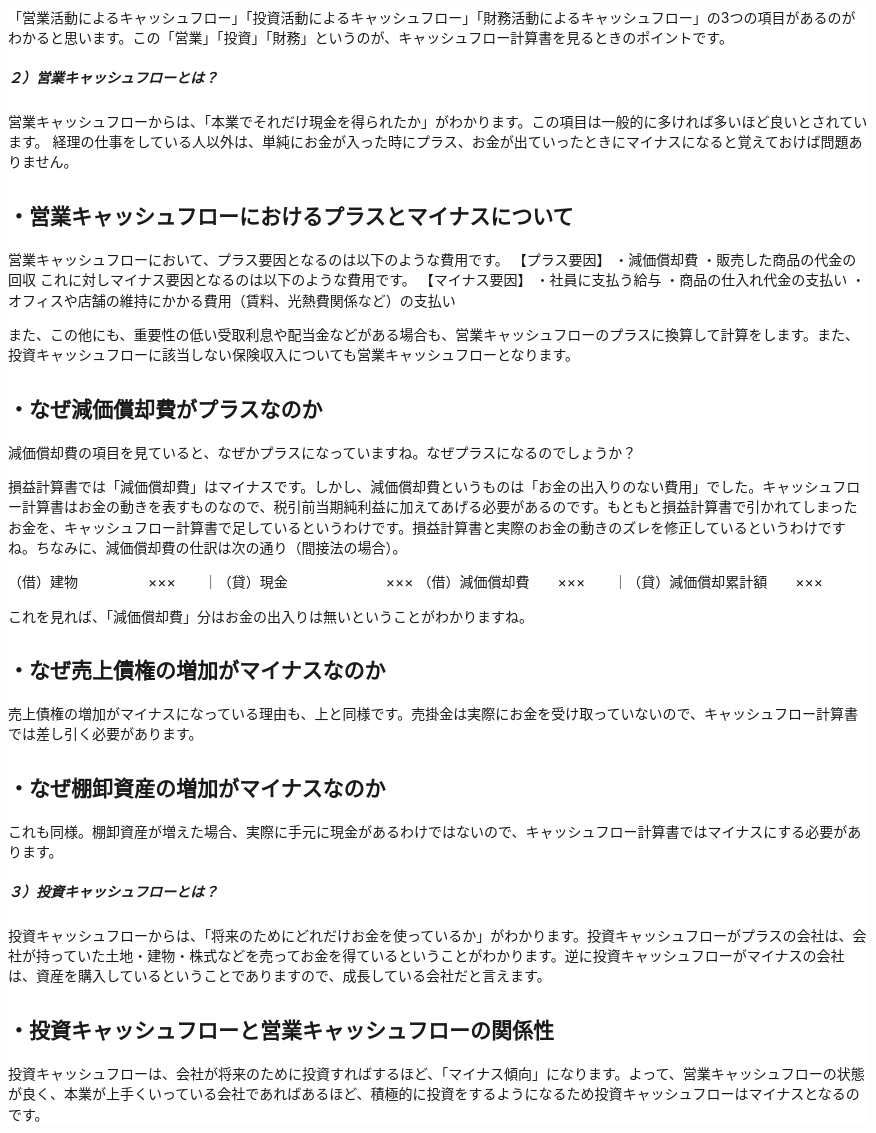 「営業活動によるキャッシュフロー」「投資活動によるキャッシュフロー」「財務活動によるキャッシュフロー」の3つの項目があるのがわかると思います。この「営業」「投資」「財務」というのが、キャッシュフロー計算書を見るときのポイントです。

##### **２）営業キャッシュフローとは？**

営業キャッシュフローからは、「本業でそれだけ現金を得られたか」がわかります。この項目は一般的に多ければ多いほど良いとされています。
経理の仕事をしている人以外は、単純にお金が入った時にプラス、お金が出ていったときにマイナスになると覚えておけば問題ありません。

## ・営業キャッシュフローにおけるプラスとマイナスについて

営業キャッシュフローにおいて、プラス要因となるのは以下のような費用です。
【プラス要因】
・減価償却費
・販売した商品の代金の回収
これに対しマイナス要因となるのは以下のような費用です。
【マイナス要因】
・社員に支払う給与
・商品の仕入れ代金の支払い
・オフィスや店舗の維持にかかる費用（賃料、光熱費関係など）の支払い

また、この他にも、重要性の低い受取利息や配当金などがある場合も、営業キャッシュフローのプラスに換算して計算をします。また、投資キャッシュフローに該当しない保険収入についても営業キャッシュフローとなります。

## ・なぜ減価償却費がプラスなのか

減価償却費の項目を見ていると、なぜかプラスになっていますね。なぜプラスになるのでしょうか？

損益計算書では「減価償却費」はマイナスです。しかし、減価償却費というものは「お金の出入りのない費用」でした。キャッシュフロー計算書はお金の動きを表すものなので、税引前当期純利益に加えてあげる必要があるのです。もともと損益計算書で引かれてしまったお金を、キャッシュフロー計算書で足しているというわけです。損益計算書と実際のお金の動きのズレを修正しているというわけですね。ちなみに、減価償却費の仕訳は次の通り（間接法の場合）。

（借）建物　　　　　×××　　｜（貸）現金　　　　　　　×××
（借）減価償却費　　×××　　｜（貸）減価償却累計額　　×××

これを見れば、「減価償却費」分はお金の出入りは無いということがわかりますね。

## ・なぜ売上債権の増加がマイナスなのか

売上債権の増加がマイナスになっている理由も、上と同様です。売掛金は実際にお金を受け取っていないので、キャッシュフロー計算書では差し引く必要があります。

## ・なぜ棚卸資産の増加がマイナスなのか

これも同様。棚卸資産が増えた場合、実際に手元に現金があるわけではないので、キャッシュフロー計算書ではマイナスにする必要があります。

##### **３）投資キャッシュフローとは？**

投資キャッシュフローからは、「将来のためにどれだけお金を使っているか」がわかります。投資キャッシュフローがプラスの会社は、会社が持っていた土地・建物・株式などを売ってお金を得ているということがわかります。逆に投資キャッシュフローがマイナスの会社は、資産を購入しているということでありますので、成長している会社だと言えます。

## ・投資キャッシュフローと営業キャッシュフローの関係性

投資キャッシュフローは、会社が将来のために投資すればするほど、「マイナス傾向」になります。よって、営業キャッシュフローの状態が良く、本業が上手くいっている会社であればあるほど、積極的に投資をするようになるため投資キャッシュフローはマイナスとなるのです。
